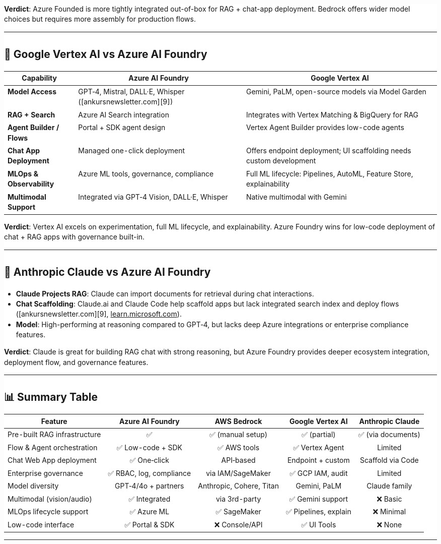 **Verdict**:
Azure Founded is more tightly integrated out-of-box for RAG + chat-app deployment. Bedrock offers wider model choices but requires more assembly for production flows.

---

## 🔄 Google Vertex AI vs Azure AI Foundry

| Capability                | **Azure AI Foundry**                                        | **Google Vertex AI**                                                 |
| ------------------------- | ----------------------------------------------------------- | -------------------------------------------------------------------- |
| **Model Access**          | GPT‑4, Mistral, DALL·E, Whisper ([ankursnewsletter.com][9]) | Gemini, PaLM, open-source models via Model Garden                    |
| **RAG + Search**          | Azure AI Search integration                                 | Integrates with Vertex Matching & BigQuery for RAG                   |
| **Agent Builder / Flows** | Portal + SDK agent design                                   | Vertex Agent Builder provides low-code agents                        |
| **Chat App Deployment**   | Managed one-click deployment                                | Offers endpoint deployment; UI scaffolding needs custom development  |
| **MLOps & Observability** | Azure ML tools, governance, compliance                      | Full ML lifecycle: Pipelines, AutoML, Feature Store, explainability  |
| **Multimodal Support**    | Integrated via GPT‑4 Vision, DALL·E, Whisper                | Native multimodal with Gemini                                        |

**Verdict**:
Vertex AI excels on experimentation, full ML lifecycle, and explainability. Azure Foundry wins for low-code deployment of chat + RAG apps with governance built-in.

---

## 🔄 Anthropic Claude vs Azure AI Foundry

* **Claude Projects RAG**: Claude can import documents for retrieval during chat interactions.
* **Chat Scaffolding**: Claude.ai and Claude Code help scaffold apps but lack integrated search index and deploy flows ([ankursnewsletter.com][9], [learn.microsoft.com][5]).
* **Model**: High-performing at reasoning compared to GPT‑4, but lacks deep Azure integrations or enterprise compliance features.

**Verdict**:
Claude is great for building RAG chat with strong reasoning, but Azure Foundry provides deeper ecosystem integration, deployment flow, and governance features.

---

## 📊 Summary Table

| Feature                      |     Azure AI Foundry    |        AWS Bedrock       |   Google Vertex AI   |  Anthropic Claude |
| ---------------------------- | :---------------------: | :----------------------: | :------------------: | :---------------: |
| Pre-built RAG infrastructure |            ✅            |     ✅ (manual setup)     |      ✅ (partial)     | ✅ (via documents) |
| Flow & Agent orchestration   |     ✅ Low-code + SDK    |        ✅ AWS tools       |    ✅ Vertex Agent    |      Limited      |
| Chat Web App deployment      |       ✅ One‑click       |         API‑based        |   Endpoint + custom  | Scaffold via Code |
| Enterprise governance        | ✅ RBAC, log, compliance |     via IAM/SageMaker    |   ✅ GCP IAM, audit   |      Limited      |
| Model diversity              |   GPT‑4/4o + partners   | Anthropic, Cohere, Titan |     Gemini, PaLM     |   Claude family   |
| Multimodal (vision/audio)    |       ✅ Integrated      |       via 3rd-party      |   ✅ Gemini support   |      ❌ Basic      |
| MLOps lifecycle support      |        ✅ Azure ML       |        ✅ SageMaker       | ✅ Pipelines, explain |     ❌ Minimal     |
| Low-code interface           |      ✅ Portal & SDK     |       ❌ Console/API      |      ✅ UI Tools      |       ❌ None      |

---

[1]: https://sourceforge.net/software/compare/Azure-AI-Foundry-vs-Vertesia/?utm_source=chatgpt.com "Azure AI Foundry vs. Vertesia Comparison - SourceForge"
[2]: https://aws.amazon.com/bedrock/knowledge-bases/?utm_source=chatgpt.com "Foundation Models for RAG - Amazon Bedrock Knowledge Bases"
[3]: https://docs.aws.amazon.com/bedrock/latest/userguide/flows-deploy.html?utm_source=chatgpt.com "Deploy a flow to your application using versions and aliases"
[4]: https://docs.aws.amazon.com/prescriptive-guidance/latest/patterns/develop-a-fully-automated-chat-based-assistant-by-using-amazon-bedrock-agents-and-knowledge-bases.html?utm_source=chatgpt.com "Develop a fully automated chat-based assistant by using Amazon ..."
[5]: https://slashdot.org/software/comparison/Azure-AI-Foundry-vs-Google-Cloud-AI-Infrastructure/?utm_source=chatgpt.com "Compare Azure AI Foundry vs. Google Cloud AI Infrastructure in 2025"
[6]: https://support.anthropic.com/en/articles/11473015-retrieval-augmented-generation-rag-for-projects?utm_source=chatgpt.com "Retrieval Augmented Generation (RAG) for Projects"
[7]: https://www.anthropic.com/claude-explains/rapidly-develop-web-applications-with-claude?utm_source=chatgpt.com "Rapidly develop web applications with Claude - Anthropic"
[8]: https://arxiv.org/abs/2408.02545?utm_source=chatgpt.com "RAG Foundry: A Framework for Enhancing LLMs for Retrieval Augmented Generation"